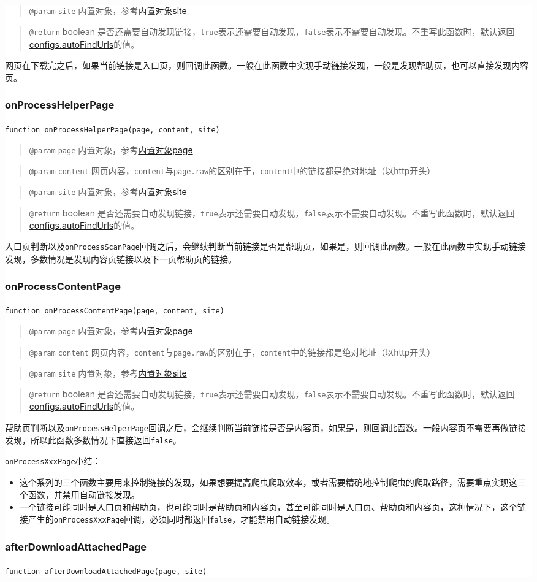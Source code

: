 > `@param` `site` 内置对象，参考[内置对象site](https://web.archive.org/web/20180904093430/https://docs.shenjian.io/develop/crawler/doc/objects/site.html)

> `@return` boolean 是否还需要自动发现链接，`true`表示还需要自动发现，`false`表示不需要自动发现。不重写此函数时，默认返回[configs.autoFindUrls](https://web.archive.org/web/20180904093430/https://docs.shenjian.io/develop/crawler/doc/configs/properties.html#autoFindUrls)的值。

网页在下载完之后，如果当前链接是入口页，则回调此函数。一般在此函数中实现手动链接发现，一般是发现帮助页，也可以直接发现内容页。

### onProcessHelperPage

```
function onProcessHelperPage(page, content, site)
```

> `@param` `page` 内置对象，参考[内置对象page](https://web.archive.org/web/20180904093430/https://docs.shenjian.io/develop/crawler/doc/objects/page.html)

> `@param` `content` 网页内容，`content`与`page.raw`的区别在于，`content`中的链接都是绝对地址（以http开头）

> `@param` `site` 内置对象，参考[内置对象site](https://web.archive.org/web/20180904093430/https://docs.shenjian.io/develop/crawler/doc/objects/site.html)

> `@return` boolean 是否还需要自动发现链接，`true`表示还需要自动发现，`false`表示不需要自动发现。不重写此函数时，默认返回[configs.autoFindUrls](https://web.archive.org/web/20180904093430/https://docs.shenjian.io/develop/crawler/doc/configs/properties.html#autoFindUrls)的值。

入口页判断以及`onProcessScanPage`回调之后，会继续判断当前链接是否是帮助页，如果是，则回调此函数。一般在此函数中实现手动链接发现，多数情况是发现内容页链接以及下一页帮助页的链接。

### onProcessContentPage

```
function onProcessContentPage(page, content, site)
```

> `@param` `page` 内置对象，参考[内置对象page](https://web.archive.org/web/20180904093430/https://docs.shenjian.io/develop/crawler/doc/objects/page.html)

> `@param` `content` 网页内容，`content`与`page.raw`的区别在于，`content`中的链接都是绝对地址（以http开头）

> `@param` `site` 内置对象，参考[内置对象site](https://web.archive.org/web/20180904093430/https://docs.shenjian.io/develop/crawler/doc/objects/site.html)

> `@return` boolean 是否还需要自动发现链接，`true`表示还需要自动发现，`false`表示不需要自动发现。不重写此函数时，默认返回[configs.autoFindUrls](https://web.archive.org/web/20180904093430/https://docs.shenjian.io/develop/crawler/doc/configs/properties.html#autoFindUrls)的值。

帮助页判断以及`onProcessHelperPage`回调之后，会继续判断当前链接是否是内容页，如果是，则回调此函数。一般内容页不需要再做链接发现，所以此函数多数情况下直接返回`false`。

`onProcessXxxPage`小结：

- 这个系列的三个函数主要用来控制链接的发现，如果想要提高爬虫爬取效率，或者需要精确地控制爬虫的爬取路径，需要重点实现这三个函数，并禁用自动链接发现。
- 一个链接可能同时是入口页和帮助页，也可能同时是帮助页和内容页，甚至可能同时是入口页、帮助页和内容页，这种情况下，这个链接产生的`onProcessXxxPage`回调，必须同时都返回`false`，才能禁用自动链接发现。

### afterDownloadAttachedPage

```
function afterDownloadAttachedPage(page, site)
```
